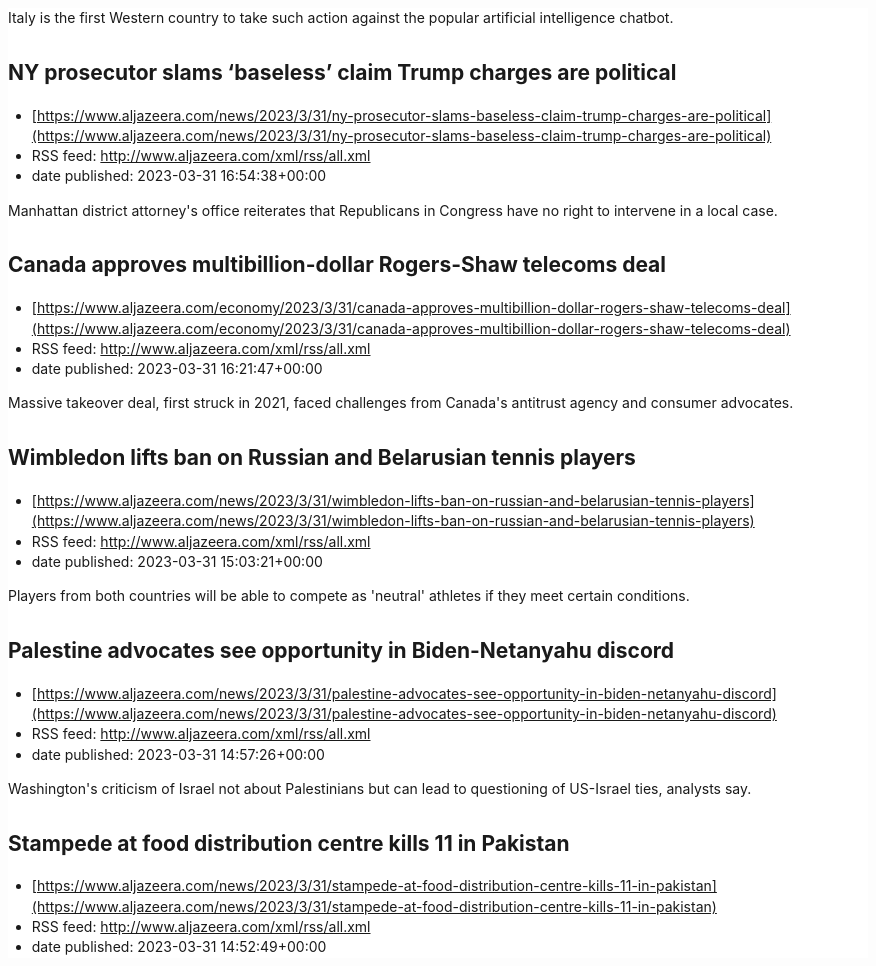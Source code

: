 Italy is the first Western country to take such action against the popular artificial intelligence chatbot.

## NY prosecutor slams ‘baseless’ claim Trump charges are political
 - [https://www.aljazeera.com/news/2023/3/31/ny-prosecutor-slams-baseless-claim-trump-charges-are-political](https://www.aljazeera.com/news/2023/3/31/ny-prosecutor-slams-baseless-claim-trump-charges-are-political)
 - RSS feed: http://www.aljazeera.com/xml/rss/all.xml
 - date published: 2023-03-31 16:54:38+00:00

Manhattan district attorney&#039;s office reiterates that Republicans in Congress have no right to intervene in a local case.

## Canada approves multibillion-dollar Rogers-Shaw telecoms deal
 - [https://www.aljazeera.com/economy/2023/3/31/canada-approves-multibillion-dollar-rogers-shaw-telecoms-deal](https://www.aljazeera.com/economy/2023/3/31/canada-approves-multibillion-dollar-rogers-shaw-telecoms-deal)
 - RSS feed: http://www.aljazeera.com/xml/rss/all.xml
 - date published: 2023-03-31 16:21:47+00:00

Massive takeover deal, first struck in 2021, faced challenges from Canada&#039;s antitrust agency and consumer advocates.

## Wimbledon lifts ban on Russian and Belarusian tennis players
 - [https://www.aljazeera.com/news/2023/3/31/wimbledon-lifts-ban-on-russian-and-belarusian-tennis-players](https://www.aljazeera.com/news/2023/3/31/wimbledon-lifts-ban-on-russian-and-belarusian-tennis-players)
 - RSS feed: http://www.aljazeera.com/xml/rss/all.xml
 - date published: 2023-03-31 15:03:21+00:00

Players from both countries will be able to compete as &#039;neutral&#039; athletes if they meet certain conditions.

## Palestine advocates see opportunity in Biden-Netanyahu discord
 - [https://www.aljazeera.com/news/2023/3/31/palestine-advocates-see-opportunity-in-biden-netanyahu-discord](https://www.aljazeera.com/news/2023/3/31/palestine-advocates-see-opportunity-in-biden-netanyahu-discord)
 - RSS feed: http://www.aljazeera.com/xml/rss/all.xml
 - date published: 2023-03-31 14:57:26+00:00

Washington&#039;s criticism of Israel not about Palestinians but can lead to questioning of US-Israel ties, analysts say.

## Stampede at food distribution centre kills 11 in Pakistan
 - [https://www.aljazeera.com/news/2023/3/31/stampede-at-food-distribution-centre-kills-11-in-pakistan](https://www.aljazeera.com/news/2023/3/31/stampede-at-food-distribution-centre-kills-11-in-pakistan)
 - RSS feed: http://www.aljazeera.com/xml/rss/all.xml
 - date published: 2023-03-31 14:52:49+00:00
